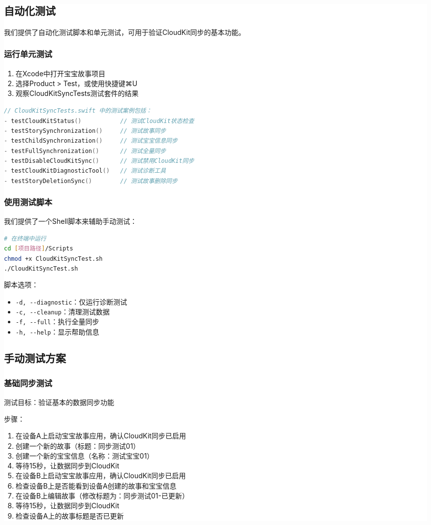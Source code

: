 ## 自动化测试

我们提供了自动化测试脚本和单元测试，可用于验证CloudKit同步的基本功能。

### 运行单元测试

1. 在Xcode中打开宝宝故事项目
2. 选择Product > Test，或使用快捷键⌘U
3. 观察CloudKitSyncTests测试套件的结果

```swift
// CloudKitSyncTests.swift 中的测试案例包括：
- testCloudKitStatus()           // 测试CloudKit状态检查
- testStorySynchronization()     // 测试故事同步
- testChildSynchronization()     // 测试宝宝信息同步
- testFullSynchronization()      // 测试全量同步
- testDisableCloudKitSync()      // 测试禁用CloudKit同步
- testCloudKitDiagnosticTool()   // 测试诊断工具
- testStoryDeletionSync()        // 测试故事删除同步
```

### 使用测试脚本

我们提供了一个Shell脚本来辅助手动测试：

```bash
# 在终端中运行
cd [项目路径]/Scripts
chmod +x CloudKitSyncTest.sh
./CloudKitSyncTest.sh
```

脚本选项：
- `-d, --diagnostic`：仅运行诊断测试
- `-c, --cleanup`：清理测试数据
- `-f, --full`：执行全量同步
- `-h, --help`：显示帮助信息

## 手动测试方案

### 基础同步测试

测试目标：验证基本的数据同步功能

步骤：
1. 在设备A上启动宝宝故事应用，确认CloudKit同步已启用
2. 创建一个新的故事（标题：同步测试01）
3. 创建一个新的宝宝信息（名称：测试宝宝01）
4. 等待15秒，让数据同步到CloudKit
5. 在设备B上启动宝宝故事应用，确认CloudKit同步已启用
6. 检查设备B上是否能看到设备A创建的故事和宝宝信息
7. 在设备B上编辑故事（修改标题为：同步测试01-已更新）
8. 等待15秒，让数据同步到CloudKit
9. 检查设备A上的故事标题是否已更新
